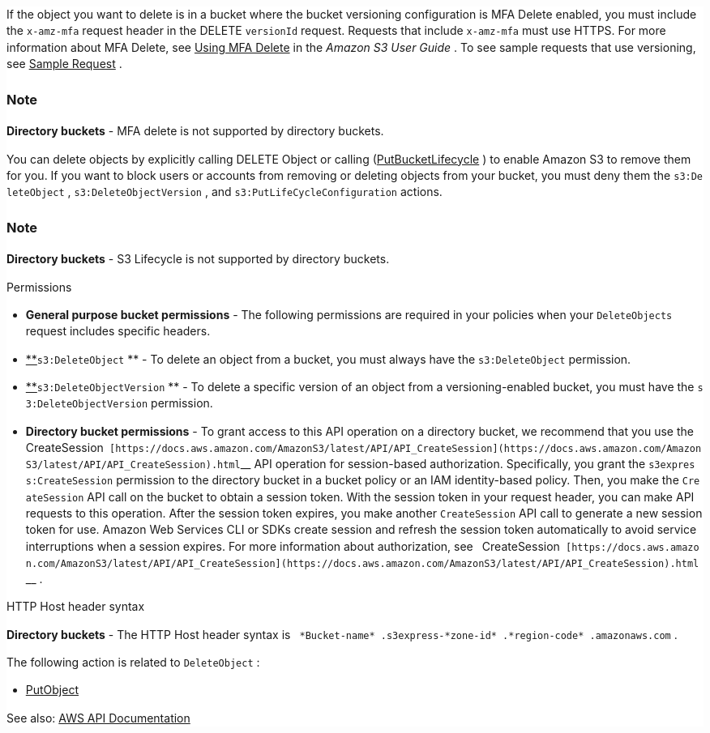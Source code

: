 If the object you want to delete is in a bucket where the bucket versioning configuration is MFA Delete enabled, you must include the `x-amz-mfa` request header in the DELETE `versionId` request. Requests that include `x-amz-mfa` must use HTTPS. For more information about MFA Delete, see [Using MFA Delete](https://docs.aws.amazon.com/AmazonS3/latest/dev/UsingMFADelete.html) in the *Amazon S3 User Guide* . To see sample requests that use versioning, see [Sample Request](https://docs.aws.amazon.com/AmazonS3/latest/API/RESTObjectDELETE.html#ExampleVersionObjectDelete) .

### Note

**Directory buckets** - MFA delete is not supported by directory buckets.

You can delete objects by explicitly calling DELETE Object or calling ([PutBucketLifecycle](https://docs.aws.amazon.com/AmazonS3/latest/API/API_PutBucketLifecycle.html) ) to enable Amazon S3 to remove them for you. If you want to block users or accounts from removing or deleting objects from your bucket, you must deny them the `s3:DeleteObject` , `s3:DeleteObjectVersion` , and `s3:PutLifeCycleConfiguration` actions.

### Note

**Directory buckets** - S3 Lifecycle is not supported by directory buckets.

Permissions

- **General purpose bucket permissions** - The following permissions are required in your policies when your `DeleteObjects` request includes specific headers.

- [**](https://awscli.amazonaws.com/v2/documentation/api/latest/reference/s3api/delete-object.html#id3)`s3:DeleteObject` ** - To delete an object from a bucket, you must always have the `s3:DeleteObject` permission.
- [**](https://awscli.amazonaws.com/v2/documentation/api/latest/reference/s3api/delete-object.html#id5)`s3:DeleteObjectVersion` ** - To delete a specific version of an object from a versioning-enabled bucket, you must have the `s3:DeleteObjectVersion` permission.
- **Directory bucket permissions** - To grant access to this API operation on a directory bucket, we recommend that you use the ` `CreateSession` [https://docs.aws.amazon.com/AmazonS3/latest/API/API_CreateSession](https://docs.aws.amazon.com/AmazonS3/latest/API/API_CreateSession).html`__ API operation for session-based authorization. Specifically, you grant the `s3express:CreateSession` permission to the directory bucket in a bucket policy or an IAM identity-based policy. Then, you make the `CreateSession` API call on the bucket to obtain a session token. With the session token in your request header, you can make API requests to this operation. After the session token expires, you make another `CreateSession` API call to generate a new session token for use. Amazon Web Services CLI or SDKs create session and refresh the session token automatically to avoid service interruptions when a session expires. For more information about authorization, see ` `CreateSession` [https://docs.aws.amazon.com/AmazonS3/latest/API/API_CreateSession](https://docs.aws.amazon.com/AmazonS3/latest/API/API_CreateSession).html`__ .

HTTP Host header syntax

**Directory buckets** - The HTTP Host header syntax is `` *Bucket-name* .s3express-*zone-id* .*region-code* .amazonaws.com`` .

The following action is related to `DeleteObject` :

- [PutObject](https://docs.aws.amazon.com/AmazonS3/latest/API/API_PutObject.html)

See also: [AWS API Documentation](https://docs.aws.amazon.com/goto/WebAPI/s3-2006-03-01/DeleteObject)
